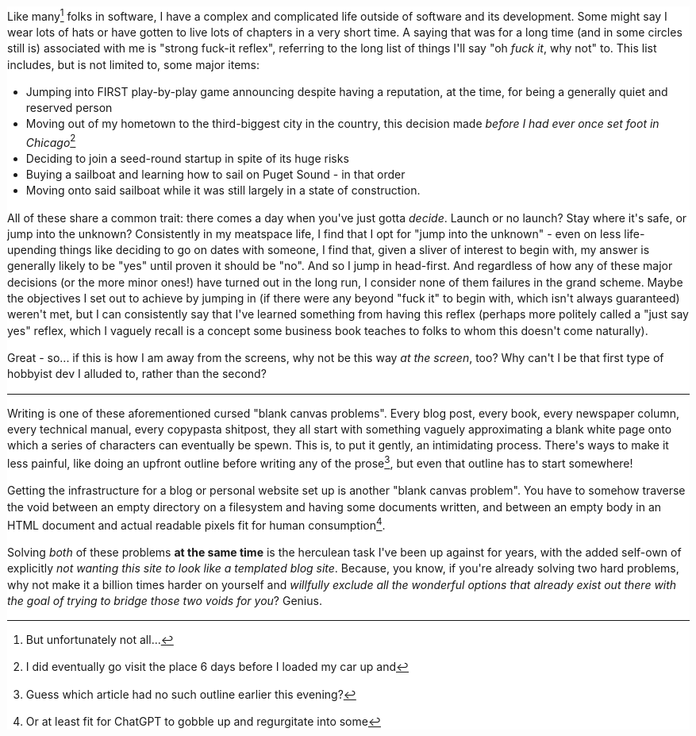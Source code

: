 
Like many[^5] folks in software, I have a complex and complicated life outside
of software and its development. Some might say I wear lots of hats or have
gotten to live lots of chapters in a very short time. A saying that was for a
long time (and in some circles still is) associated with me is "strong fuck-it
reflex", referring to the long list of things I'll say "oh *fuck it*, why not"
to. This list includes, but is not limited to, some major items:

- Jumping into FIRST play-by-play game announcing despite having a reputation,
  at the time, for being a generally quiet and reserved person
- Moving out of my hometown to the third-biggest city in the country, this
  decision made *before I had ever once set foot in Chicago*[^6]
- Deciding to join a seed-round startup in spite of its huge risks
- Buying a sailboat and learning how to sail on Puget Sound - in that order
- Moving onto said sailboat while it was still largely in a state of
  construction.

All of these share a common trait: there comes a day when you've just gotta
*decide*. Launch or no launch? Stay where it's safe, or jump into the unknown?
Consistently in my meatspace life, I find that I opt for "jump into the
unknown" - even on less life-upending things like deciding to go on dates with
someone, I find that, given a sliver of interest to begin with, my answer is
generally likely to be "yes" until proven it should be "no". And so I jump in
head-first. And regardless of how any of these major decisions (or the more
minor ones!) have turned out in the long run, I consider none of them failures
in the grand scheme. Maybe the objectives I set out to achieve by jumping in
(if there were any beyond "fuck it" to begin with, which isn't always
guaranteed) weren't met, but I can consistently say that I've learned something
from having this reflex (perhaps more politely called a "just say yes" reflex,
which I vaguely recall is a concept some business book teaches to folks to whom
this doesn't come naturally).

Great - so... if this is how I am away from the screens, why not be this way
*at the screen*, too? Why can't I be that first type of hobbyist dev I alluded
to, rather than the second?

---

Writing is one of these aforementioned cursed "blank canvas problems". Every
blog post, every book, every newspaper column, every technical manual, every
copypasta shitpost, they all start with something vaguely approximating a blank
white page onto which a series of characters can eventually be spewn. This is,
to put it gently, an intimidating process. There's ways to make it less
painful, like doing an upfront outline before writing any of the prose[^7], but
even that outline has to start somewhere!

Getting the infrastructure for a blog or personal website set up is another
"blank canvas problem". You have to somehow traverse the void between an empty
directory on a filesystem and having some documents written, and between an
empty body in an HTML document and actual readable pixels fit for human
consumption[^8].

Solving *both* of these problems **at the same time** is the herculean task
I've been up against for years, with the added self-own of explicitly *not
wanting this site to look like a templated blog site*. Because, you know, if
you're already solving two hard problems, why not make it a billion times
harder on yourself and *willfully exclude all the wonderful options that
already exist out there with the goal of trying to bridge those two voids for
you*? Genius.


[^1]: Can we call any of this mess "traditional"? My sense of time is
[^2]: I'm intentionally scoping this to hobbyist works because, with some
[^3]: It actually gets worse from here: after moving from the Rust monolith to
[^4]: Relatedly, we'll all (it's all, right? it's not just me...) tell our
[^5]: But unfortunately not all...
[^6]: I did eventually go visit the place 6 days before I loaded my car up and
[^7]: Guess which article had no such outline earlier this evening?
[^8]: Or at least fit for ChatGPT to gobble up and regurgitate into some
[^9]: [Obligatory Shia LaBeouf](https://www.youtube.com/watch?v=ZXsQAXx_ao0)